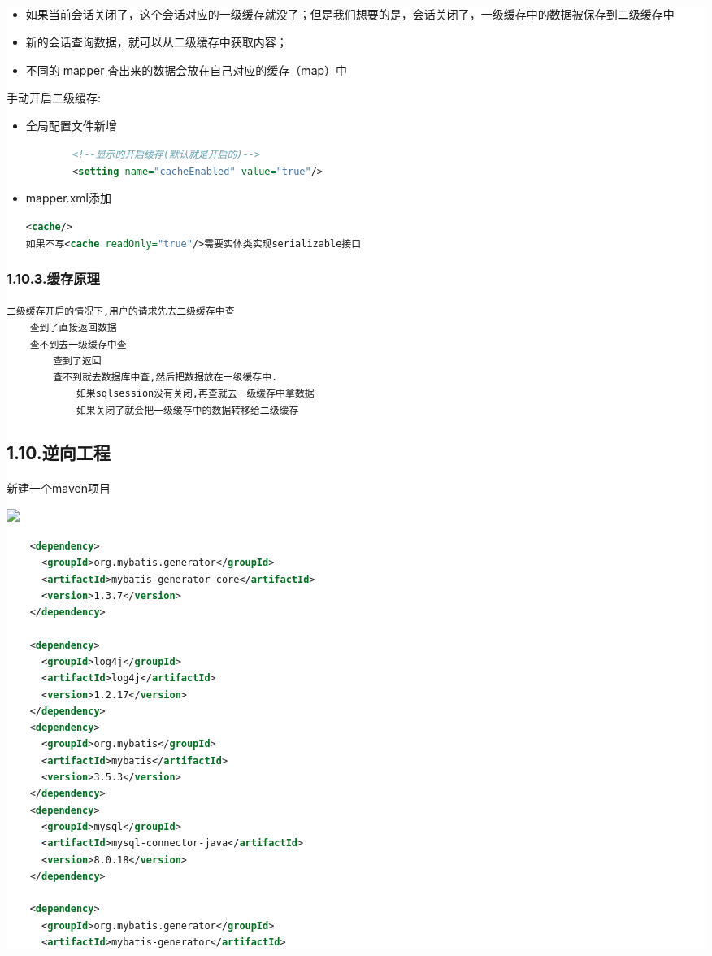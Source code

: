 
- 如果当前会话关闭了，这个会话对应的一级缓存就没了；但是我们想要的是，会话关闭了，一级缓存中的数据被保存到二级缓存中


- 新的会话查询数据，就可以从二级缓存中获取内容；


- 不同的 mapper 査出来的数据会放在自己对应的缓存（map）中



手动开启二级缓存:

- 全局配置文件新增

  ```xml
          <!--显示的开启缓存(默认就是开启的)-->
          <setting name="cacheEnabled" value="true"/>
  ```

- mapper.xml添加

  ```xml
  <cache/>
  如果不写<cache readOnly="true"/>需要实体类实现serializable接口
  ```

### 1.10.3.缓存原理

```
二级缓存开启的情况下,用户的请求先去二级缓存中查
	查到了直接返回数据
	查不到去一级缓存中查
		查到了返回
		查不到就去数据库中查,然后把数据放在一级缓存中.
			如果sqlsession没有关闭,再查就去一级缓存中拿数据
			如果关闭了就会把一级缓存中的数据转移给二级缓存
```

## 1.10.逆向工程

新建一个maven项目

![](https://studypic.oss-cn-shanghai.aliyuncs.com/pic/image-20191213220757151.png)

```xml
    <dependency>
      <groupId>org.mybatis.generator</groupId>
      <artifactId>mybatis-generator-core</artifactId>
      <version>1.3.7</version>
    </dependency>

    <dependency>
      <groupId>log4j</groupId>
      <artifactId>log4j</artifactId>
      <version>1.2.17</version>
    </dependency>
    <dependency>
      <groupId>org.mybatis</groupId>
      <artifactId>mybatis</artifactId>
      <version>3.5.3</version>
    </dependency>
    <dependency>
      <groupId>mysql</groupId>
      <artifactId>mysql-connector-java</artifactId>
      <version>8.0.18</version>
    </dependency>

    <dependency>
      <groupId>org.mybatis.generator</groupId>
      <artifactId>mybatis-generator</artifactId>
```